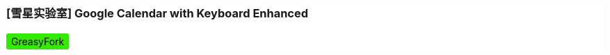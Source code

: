 ### [雪星实验室] Google Calendar with Keyboard Enhanced
<a style="display:inline-block;background:#32eb00;padding:0.1rem 0.5rem;border-radius:0.2rem;text-decoration:none;color:black;" href="https://greasyfork.org/en/scripts?filter_locale=0&q=%5B%E9%9B%AA%E6%98%9F%E5%AE%9E%E9%AA%8C%E5%AE%A4%5D%20Google%20Calendar%20with%20Keyboard%20Enhanced" title="【功能测试中, bug反馈：snomiao@gmail.com】Google日历键盘增强，雪星自用，功能：双击复制日程视图里的文本内容, Alt+hjkl 移动日程">GreasyFork</a>